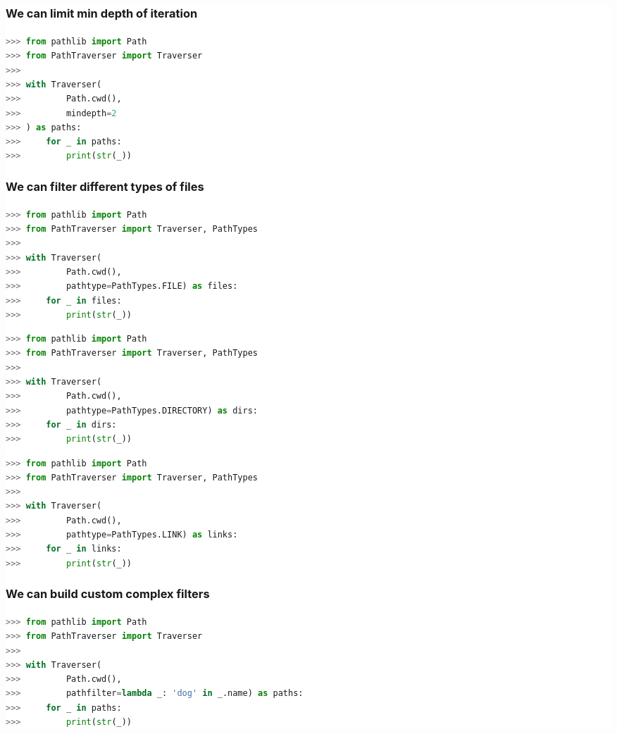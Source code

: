 ### We can limit min depth of iteration
```python
>>> from pathlib import Path
>>> from PathTraverser import Traverser
>>>
>>> with Traverser(
>>>         Path.cwd(),
>>>         mindepth=2
>>> ) as paths:
>>>     for _ in paths:
>>>         print(str(_))
```

### We can filter different types of files
```python
>>> from pathlib import Path
>>> from PathTraverser import Traverser, PathTypes
>>>
>>> with Traverser(
>>>         Path.cwd(),
>>>         pathtype=PathTypes.FILE) as files:
>>>     for _ in files:
>>>         print(str(_))
```

```python
>>> from pathlib import Path
>>> from PathTraverser import Traverser, PathTypes
>>>
>>> with Traverser(
>>>         Path.cwd(),
>>>         pathtype=PathTypes.DIRECTORY) as dirs:
>>>     for _ in dirs:
>>>         print(str(_))
```

```python
>>> from pathlib import Path
>>> from PathTraverser import Traverser, PathTypes
>>>
>>> with Traverser(
>>>         Path.cwd(),
>>>         pathtype=PathTypes.LINK) as links:
>>>     for _ in links:
>>>         print(str(_))
```

### We can build custom complex filters
```python
>>> from pathlib import Path
>>> from PathTraverser import Traverser
>>>
>>> with Traverser(
>>>         Path.cwd(),
>>>         pathfilter=lambda _: 'dog' in _.name) as paths:
>>>     for _ in paths:
>>>         print(str(_))
```
